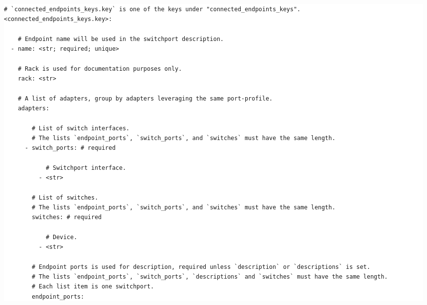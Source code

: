     # `connected_endpoints_keys.key` is one of the keys under "connected_endpoints_keys".
    <connected_endpoints_keys.key>:

        # Endpoint name will be used in the switchport description.
      - name: <str; required; unique>

        # Rack is used for documentation purposes only.
        rack: <str>

        # A list of adapters, group by adapters leveraging the same port-profile.
        adapters:

            # List of switch interfaces.
            # The lists `endpoint_ports`, `switch_ports`, and `switches` must have the same length.
          - switch_ports: # required

                # Switchport interface.
              - <str>

            # List of switches.
            # The lists `endpoint_ports`, `switch_ports`, and `switches` must have the same length.
            switches: # required

                # Device.
              - <str>

            # Endpoint ports is used for description, required unless `description` or `descriptions` is set.
            # The lists `endpoint_ports`, `switch_ports`, `descriptions` and `switches` must have the same length.
            # Each list item is one switchport.
            endpoint_ports:
